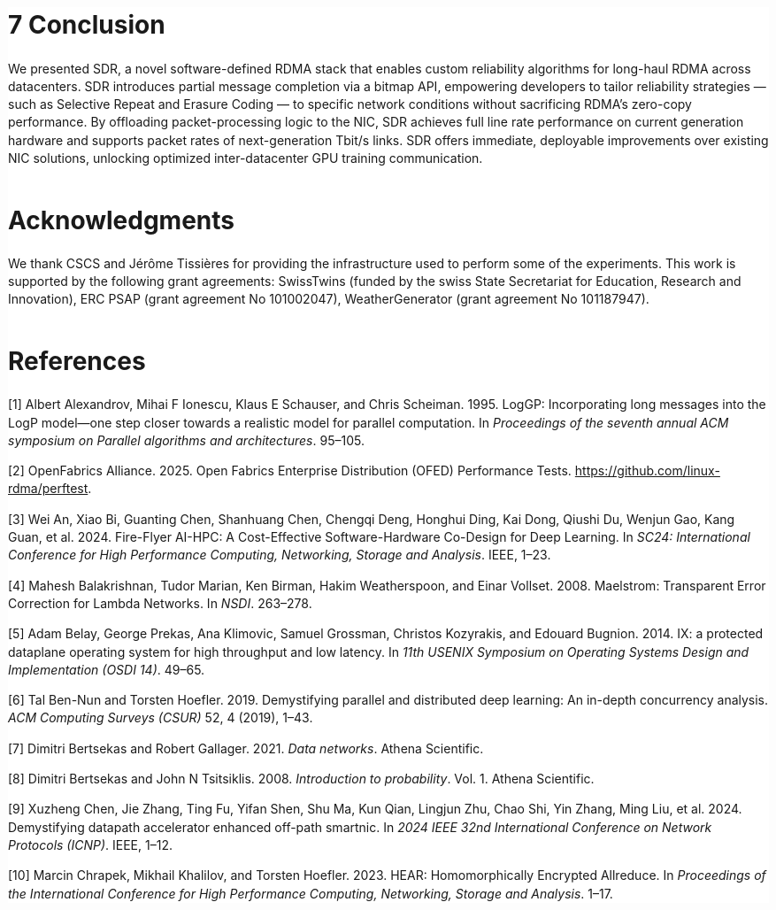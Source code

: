 # 7 Conclusion

We presented SDR, a novel software-defined RDMA stack that enables custom reliability algorithms for long-haul RDMA across datacenters. SDR introduces partial message completion via a bitmap API, empowering developers to tailor reliability strategies — such as Selective Repeat and Erasure Coding — to specific network conditions without sacrificing RDMA’s zero-copy performance. By offloading packet-processing logic to the NIC, SDR achieves full line rate performance on current generation hardware and supports packet rates of next-generation Tbit/s links. SDR offers immediate, deployable improvements over existing NIC solutions, unlocking optimized inter-datacenter GPU training communication.

# Acknowledgments

We thank CSCS and Jérôme Tissières for providing the infrastructure used to perform some of the experiments. This work is supported by the following grant agreements: SwissTwins (funded by the swiss State Secretariat for Education, Research and Innovation), ERC PSAP (grant agreement No 101002047), WeatherGenerator (grant agreement No 101187947).

# References

[1] Albert Alexandrov, Mihai F Ionescu, Klaus E Schauser, and Chris Scheiman. 1995. LogGP: Incorporating long messages into the LogP model—one step closer towards a realistic model for parallel computation. In *Proceedings of the seventh annual ACM symposium on Parallel algorithms and architectures*. 95–105.

[2] OpenFabrics Alliance. 2025. Open Fabrics Enterprise Distribution (OFED) Performance Tests. https://github.com/linux-rdma/perftest.

[3] Wei An, Xiao Bi, Guanting Chen, Shanhuang Chen, Chengqi Deng, Honghui Ding, Kai Dong, Qiushi Du, Wenjun Gao, Kang Guan, et al. 2024. Fire-Flyer AI-HPC: A Cost-Effective Software-Hardware Co-Design for Deep Learning. In *SC24: International Conference for High Performance Computing, Networking, Storage and Analysis*. IEEE, 1–23.

[4] Mahesh Balakrishnan, Tudor Marian, Ken Birman, Hakim Weatherspoon, and Einar Vollset. 2008. Maelstrom: Transparent Error Correction for Lambda Networks. In *NSDI*. 263–278.

[5] Adam Belay, George Prekas, Ana Klimovic, Samuel Grossman, Christos Kozyrakis, and Edouard Bugnion. 2014. IX: a protected dataplane operating system for high throughput and low latency. In *11th USENIX Symposium on Operating Systems Design and Implementation (OSDI 14)*. 49–65.

[6] Tal Ben-Nun and Torsten Hoefler. 2019. Demystifying parallel and distributed deep learning: An in-depth concurrency analysis. *ACM Computing Surveys (CSUR)* 52, 4 (2019), 1–43.

[7] Dimitri Bertsekas and Robert Gallager. 2021. *Data networks*. Athena Scientific.

[8] Dimitri Bertsekas and John N Tsitsiklis. 2008. *Introduction to probability*. Vol. 1. Athena Scientific.

[9] Xuzheng Chen, Jie Zhang, Ting Fu, Yifan Shen, Shu Ma, Kun Qian, Lingjun Zhu, Chao Shi, Yin Zhang, Ming Liu, et al. 2024. Demystifying datapath accelerator enhanced off-path smartnic. In *2024 IEEE 32nd International Conference on Network Protocols (ICNP)*. IEEE, 1–12.

[10] Marcin Chrapek, Mikhail Khalilov, and Torsten Hoefler. 2023. HEAR: Homomorphically Encrypted Allreduce. In *Proceedings of the International Conference for High Performance Computing, Networking, Storage and Analysis*. 1–17.
